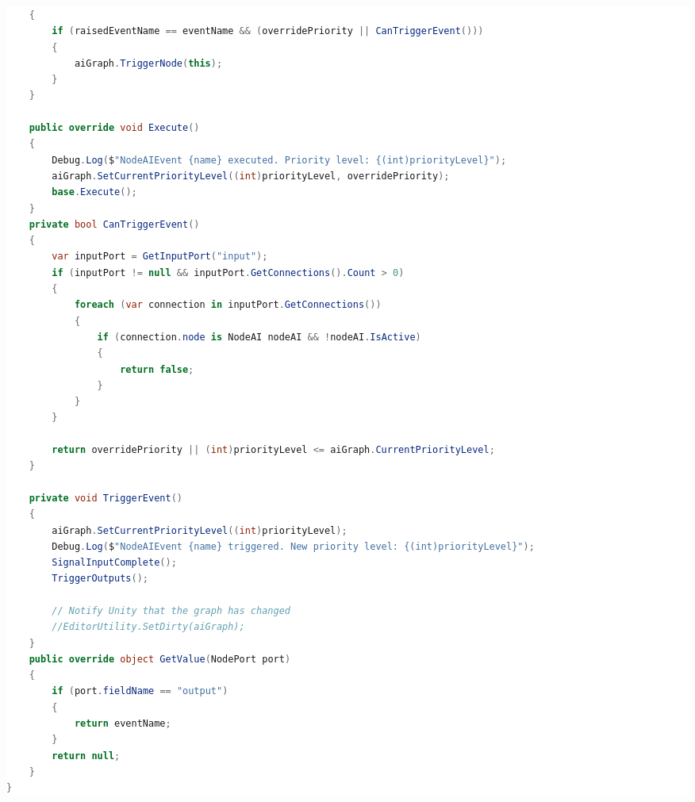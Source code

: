 ```csharp
    {
        if (raisedEventName == eventName && (overridePriority || CanTriggerEvent()))
        {
            aiGraph.TriggerNode(this);
        }
    }

    public override void Execute()
    {
        Debug.Log($"NodeAIEvent {name} executed. Priority level: {(int)priorityLevel}");
        aiGraph.SetCurrentPriorityLevel((int)priorityLevel, overridePriority);
        base.Execute();
    }
    private bool CanTriggerEvent()
    {
        var inputPort = GetInputPort("input");
        if (inputPort != null && inputPort.GetConnections().Count > 0)
        {
            foreach (var connection in inputPort.GetConnections())
            {
                if (connection.node is NodeAI nodeAI && !nodeAI.IsActive)
                {
                    return false;
                }
            }
        }

        return overridePriority || (int)priorityLevel <= aiGraph.CurrentPriorityLevel;
    }

    private void TriggerEvent()
    {
        aiGraph.SetCurrentPriorityLevel((int)priorityLevel);
        Debug.Log($"NodeAIEvent {name} triggered. New priority level: {(int)priorityLevel}");
        SignalInputComplete();
        TriggerOutputs();

        // Notify Unity that the graph has changed
        //EditorUtility.SetDirty(aiGraph);
    }
    public override object GetValue(NodePort port)
    {
        if (port.fieldName == "output")
        {
            return eventName;
        }
        return null;
    }
}
```
